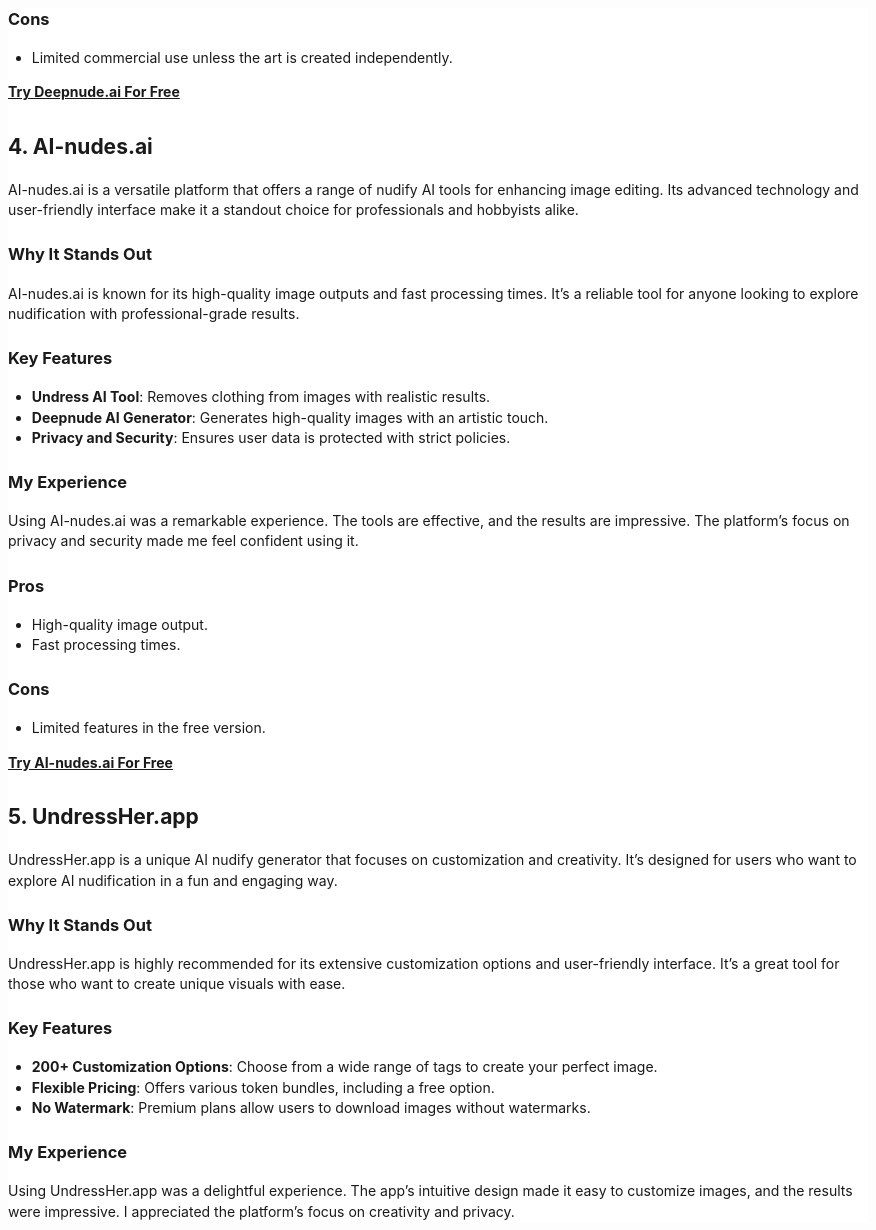 ### Cons  
- Limited commercial use unless the art is created independently.  

[**Try Deepnude.ai For Free**](ttps://top-ai-tools.click/MMMEaP)  

## 4. AI-nudes.ai  

AI-nudes.ai is a versatile platform that offers a range of nudify AI tools for enhancing image editing. Its advanced technology and user-friendly interface make it a standout choice for professionals and hobbyists alike.

### Why It Stands Out  
AI-nudes.ai is known for its high-quality image outputs and fast processing times. It’s a reliable tool for anyone looking to explore nudification with professional-grade results.

### Key Features  
- **Undress AI Tool**: Removes clothing from images with realistic results.  
- **Deepnude AI Generator**: Generates high-quality images with an artistic touch.  
- **Privacy and Security**: Ensures user data is protected with strict policies.  

### My Experience  
Using AI-nudes.ai was a remarkable experience. The tools are effective, and the results are impressive. The platform’s focus on privacy and security made me feel confident using it.

### Pros  
- High-quality image output.  
- Fast processing times.  

### Cons  
- Limited features in the free version.  

[**Try AI-nudes.ai For Free**](ttps://top-ai-tools.click/MMMEaP)  

## 5. UndressHer.app  

UndressHer.app is a unique AI nudify generator that focuses on customization and creativity. It’s designed for users who want to explore AI nudification in a fun and engaging way.

### Why It Stands Out  
UndressHer.app is highly recommended for its extensive customization options and user-friendly interface. It’s a great tool for those who want to create unique visuals with ease.

### Key Features  
- **200+ Customization Options**: Choose from a wide range of tags to create your perfect image.  
- **Flexible Pricing**: Offers various token bundles, including a free option.  
- **No Watermark**: Premium plans allow users to download images without watermarks.  

### My Experience  
Using UndressHer.app was a delightful experience. The app’s intuitive design made it easy to customize images, and the results were impressive. I appreciated the platform’s focus on creativity and privacy.
